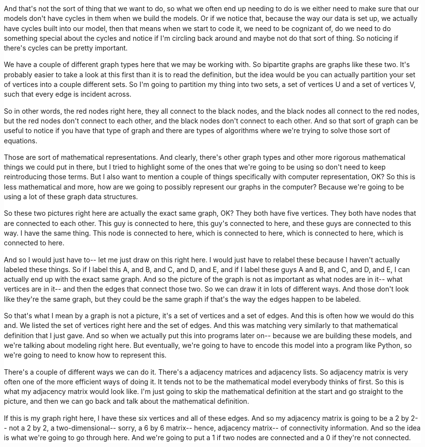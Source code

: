 And that's not the sort of thing that we want to do, so what we often end up needing to do is we either need to make sure that our models don't have cycles in them when we build the models. Or if we notice that, because the way our data is set up, we actually have cycles built into our model, then that means when we start to code it, we need to be cognizant of, do we need to do something special about the cycles and notice if I'm circling back around and maybe not do that sort of thing. So noticing if there's cycles can be pretty important.

We have a couple of different graph types here that we may be working with. So bipartite graphs are graphs like these two. It's probably easier to take a look at this first than it is to read the definition, but the idea would be you can actually partition your set of vertices into a couple different sets. So I'm going to partition my thing into two sets, a set of vertices U and a set of vertices V, such that every edge is incident across.

So in other words, the red nodes right here, they all connect to the black nodes, and the black nodes all connect to the red nodes, but the red nodes don't connect to each other, and the black nodes don't connect to each other. And so that sort of graph can be useful to notice if you have that type of graph and there are types of algorithms where we're trying to solve those sort of equations.

Those are sort of mathematical representations. And clearly, there's other graph types and other more rigorous mathematical things we could put in there, but I tried to highlight some of the ones that we're going to be using so don't need to keep reintroducing those terms. But I also want to mention a couple of things specifically with computer representation, OK? So this is less mathematical and more, how are we going to possibly represent our graphs in the computer? Because we're going to be using a lot of these graph data structures.

So these two pictures right here are actually the exact same graph, OK? They both have five vertices. They both have nodes that are connected to each other. This guy is connected to here, this guy's connected to here, and these guys are connected to this way. I have the same thing. This node is connected to here, which is connected to here, which is connected to here, which is connected to here.

And so I would just have to-- let me just draw on this right here. I would just have to relabel these because I haven't actually labeled these things. So if I label this A, and B, and C, and D, and E, and if I label these guys A and B, and C, and D, and E, I can actually end up with the exact same graph. And so the picture of the graph is not as important as what nodes are in it-- what vertices are in it-- and then the edges that connect those two. So we can draw it in lots of different ways. And those don't look like they're the same graph, but they could be the same graph if that's the way the edges happen to be labeled.

So that's what I mean by a graph is not a picture, it's a set of vertices and a set of edges. And this is often how we would do this and. We listed the set of vertices right here and the set of edges. And this was matching very similarly to that mathematical definition that I just gave. And so when we actually put this into programs later on-- because we are building these models, and we're talking about modeling right here. But eventually, we're going to have to encode this model into a program like Python, so we're going to need to know how to represent this.

There's a couple of different ways we can do it. There's a adjacency matrices and adjacency lists. So adjacency matrix is very often one of the more efficient ways of doing it. It tends not to be the mathematical model everybody thinks of first. So this is what my adjacency matrix would look like. I'm just going to skip the mathematical definition at the start and go straight to the picture, and then we can go back and talk about the mathematical definition.

If this is my graph right here, I have these six vertices and all of these edges. And so my adjacency matrix is going to be a 2 by 2-- not a 2 by 2, a two-dimensional-- sorry, a 6 by 6 matrix-- hence, adjacency matrix-- of connectivity information. And so the idea is what we're going to go through here. And we're going to put a 1 if two nodes are connected and a 0 if they're not connected.
